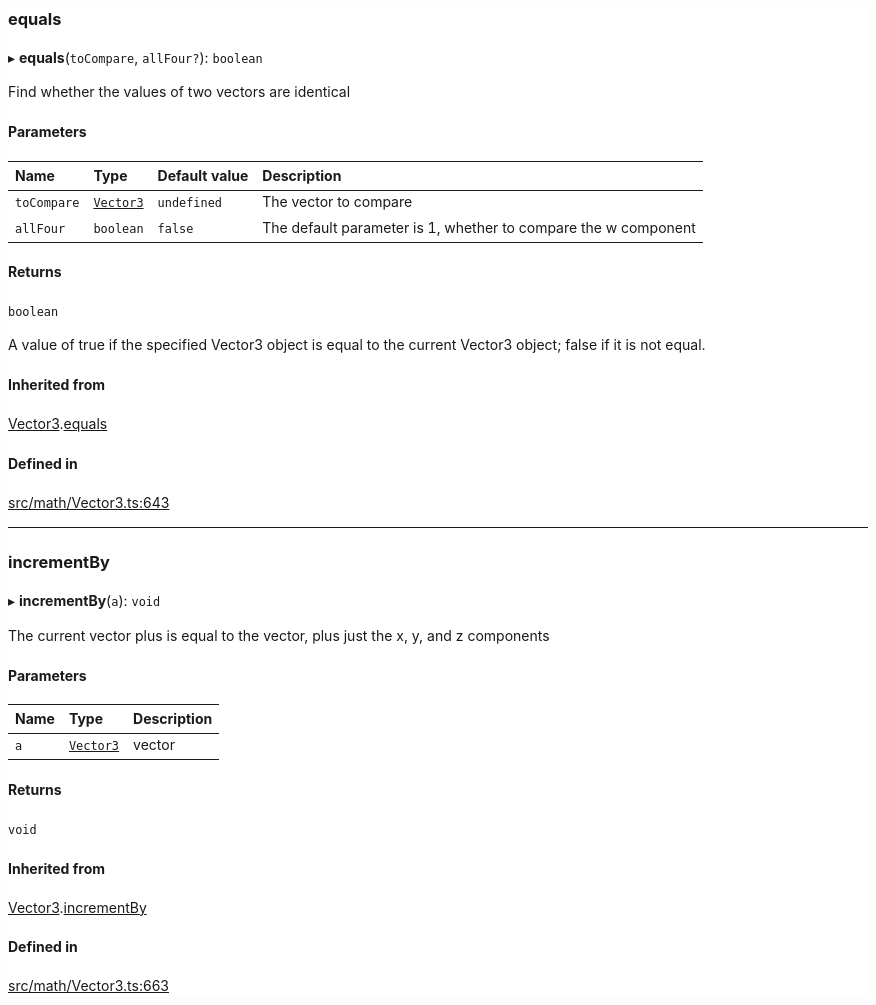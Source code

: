 ### equals

▸ **equals**(`toCompare`, `allFour?`): `boolean`

Find whether the values of two vectors are identical

#### Parameters

| Name | Type | Default value | Description |
| :------ | :------ | :------ | :------ |
| `toCompare` | [`Vector3`](Vector3.md) | `undefined` | The vector to compare |
| `allFour` | `boolean` | `false` | The default parameter is 1, whether to compare the w component |

#### Returns

`boolean`

A value of true if the specified Vector3 object is equal to the current Vector3 object; false if it is not equal.

#### Inherited from

[Vector3](Vector3.md).[equals](Vector3.md#equals)

#### Defined in

[src/math/Vector3.ts:643](https://github.com/Orillusion/orillusion/blob/main/src/math/Vector3.ts#L643)

___

### incrementBy

▸ **incrementBy**(`a`): `void`

The current vector plus is equal to the vector, plus just the x, y, and z components

#### Parameters

| Name | Type | Description |
| :------ | :------ | :------ |
| `a` | [`Vector3`](Vector3.md) | vector |

#### Returns

`void`

#### Inherited from

[Vector3](Vector3.md).[incrementBy](Vector3.md#incrementby)

#### Defined in

[src/math/Vector3.ts:663](https://github.com/Orillusion/orillusion/blob/main/src/math/Vector3.ts#L663)
